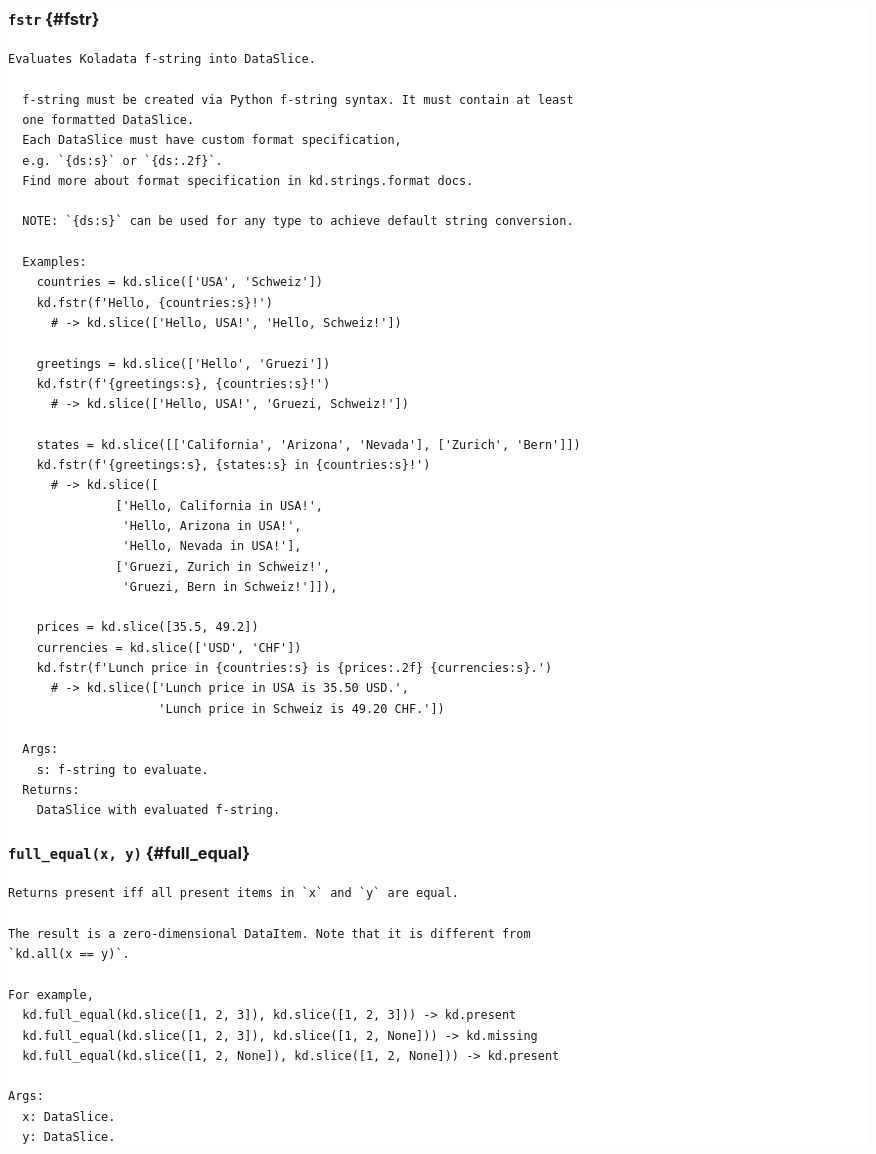 ### `fstr` {#fstr}

``` {.no-copy}
Evaluates Koladata f-string into DataSlice.

  f-string must be created via Python f-string syntax. It must contain at least
  one formatted DataSlice.
  Each DataSlice must have custom format specification,
  e.g. `{ds:s}` or `{ds:.2f}`.
  Find more about format specification in kd.strings.format docs.

  NOTE: `{ds:s}` can be used for any type to achieve default string conversion.

  Examples:
    countries = kd.slice(['USA', 'Schweiz'])
    kd.fstr(f'Hello, {countries:s}!')
      # -> kd.slice(['Hello, USA!', 'Hello, Schweiz!'])

    greetings = kd.slice(['Hello', 'Gruezi'])
    kd.fstr(f'{greetings:s}, {countries:s}!')
      # -> kd.slice(['Hello, USA!', 'Gruezi, Schweiz!'])

    states = kd.slice([['California', 'Arizona', 'Nevada'], ['Zurich', 'Bern']])
    kd.fstr(f'{greetings:s}, {states:s} in {countries:s}!')
      # -> kd.slice([
               ['Hello, California in USA!',
                'Hello, Arizona in USA!',
                'Hello, Nevada in USA!'],
               ['Gruezi, Zurich in Schweiz!',
                'Gruezi, Bern in Schweiz!']]),

    prices = kd.slice([35.5, 49.2])
    currencies = kd.slice(['USD', 'CHF'])
    kd.fstr(f'Lunch price in {countries:s} is {prices:.2f} {currencies:s}.')
      # -> kd.slice(['Lunch price in USA is 35.50 USD.',
                     'Lunch price in Schweiz is 49.20 CHF.'])

  Args:
    s: f-string to evaluate.
  Returns:
    DataSlice with evaluated f-string.
```

### `full_equal(x, y)` {#full_equal}

``` {.no-copy}
Returns present iff all present items in `x` and `y` are equal.

The result is a zero-dimensional DataItem. Note that it is different from
`kd.all(x == y)`.

For example,
  kd.full_equal(kd.slice([1, 2, 3]), kd.slice([1, 2, 3])) -> kd.present
  kd.full_equal(kd.slice([1, 2, 3]), kd.slice([1, 2, None])) -> kd.missing
  kd.full_equal(kd.slice([1, 2, None]), kd.slice([1, 2, None])) -> kd.present

Args:
  x: DataSlice.
  y: DataSlice.
```
